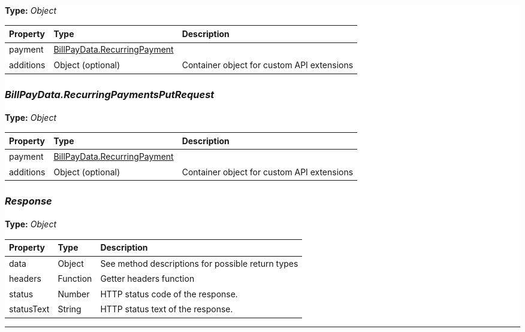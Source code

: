 
**Type:** *Object*


| Property | Type | Description |
| :-- | :-- | :-- |
| payment | [BillPayData.RecurringPayment](#BillPayData.RecurringPayment) |  |
| additions | Object (optional) | Container object for custom API extensions |

### <a name="BillPayData.RecurringPaymentsPutRequest"></a>*BillPayData.RecurringPaymentsPutRequest*


**Type:** *Object*


| Property | Type | Description |
| :-- | :-- | :-- |
| payment | [BillPayData.RecurringPayment](#BillPayData.RecurringPayment) |  |
| additions | Object (optional) | Container object for custom API extensions |

### <a name="Response"></a>*Response*


**Type:** *Object*


| Property | Type | Description |
| :-- | :-- | :-- |
| data | Object | See method descriptions for possible return types |
| headers | Function | Getter headers function |
| status | Number | HTTP status code of the response. |
| statusText | String | HTTP status text of the response. |

---
